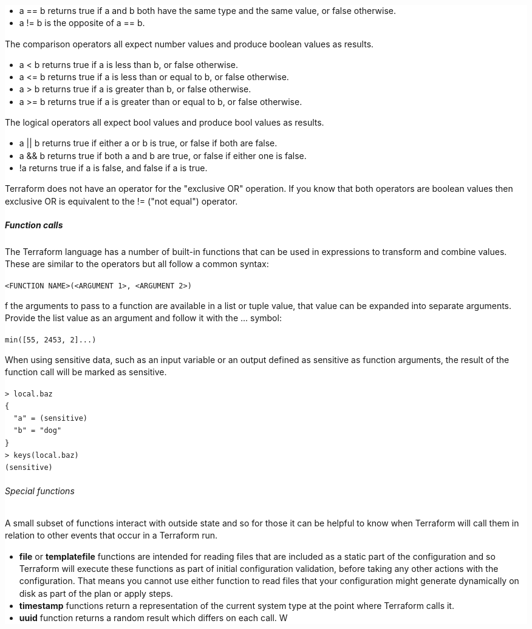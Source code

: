 - a == b returns true if a and b both have the same type and the same value, or false otherwise.
- a != b is the opposite of a == b.

The comparison operators all expect number values and produce boolean values as results.

- a < b returns true if a is less than b, or false otherwise.
- a <= b returns true if a is less than or equal to b, or false otherwise.
- a > b returns true if a is greater than b, or false otherwise.
- a >= b returns true if a is greater than or equal to b, or false otherwise.

The logical operators all expect bool values and produce bool values as results.

- a || b returns true if either a or b is true, or false if both are false.
- a && b returns true if both a and b are true, or false if either one is false.
- !a returns true if a is false, and false if a is true.

Terraform does not have an operator for the "exclusive OR" operation. If you know that both operators are boolean values then exclusive OR is equivalent to the != ("not equal") operator.



##### Function calls

The Terraform language has a number of built-in functions that can be used in expressions to transform and combine values. These are similar to the operators but all follow a common syntax:

```
<FUNCTION NAME>(<ARGUMENT 1>, <ARGUMENT 2>)
```

f the arguments to pass to a function are available in a list or tuple value, that value can be expanded into separate arguments. Provide the list value as an argument and follow it with the ... symbol:

```
min([55, 2453, 2]...)
```

When using sensitive data, such as an input variable or an output defined as sensitive as function arguments, the result of the function call will be marked as sensitive.

```
> local.baz
{
  "a" = (sensitive)
  "b" = "dog"
}
> keys(local.baz)
(sensitive)

```
###### Special functions

A small subset of functions interact with outside state and so for those it can be helpful to know when Terraform will call them in relation to other events that occur in a Terraform run.

- **file** or **templatefile** functions are intended for reading files that are included as a static part of the configuration and so Terraform will execute these functions as part of initial configuration validation, before taking any other actions with the configuration. That means you cannot use either function to read files that your configuration might generate dynamically on disk as part of the plan or apply steps.
- **timestamp** functions return a representation of the current system type at the point where Terraform calls it.
- **uuid** function returns a random result which differs on each call. W
